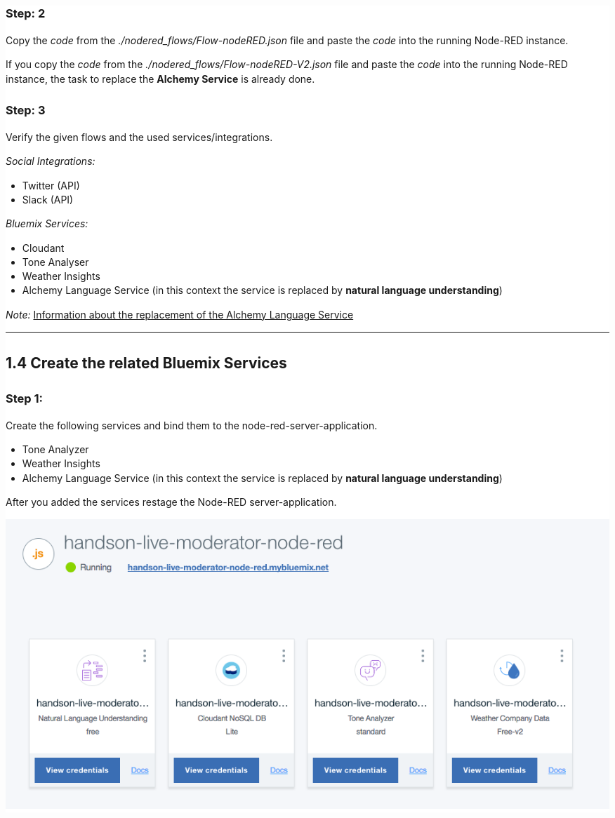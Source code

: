 ### **Step: 2**

Copy the _code_ from the *./nodered_flows/Flow-nodeRED.json* file and paste the _code_ into the running Node-RED instance.

If you copy the _code_ from the *./nodered_flows/Flow-nodeRED-V2.json* file and paste the _code_ into the running Node-RED instance, the task to replace the **Alchemy Service** is already done.

### **Step: 3**

Verify the given flows and the used services/integrations.

_Social Integrations:_
* Twitter (API)
* Slack (API)

_Bluemix Services:_   
* Cloudant
* Tone Analyser
* Weather Insights
* Alchemy Language Service (in this context the service is replaced by **natural language understanding**)

_Note:_ [Information about the replacement of the Alchemy Language Service](https://www.ibm.com/blogs/bluemix/2017/03/bye-bye-alchemyapi/)

***

## **1.4 Create the related Bluemix Services**

### **Step 1:**

Create the following services and bind them to the node-red-server-application.

* Tone Analyzer
* Weather Insights
* Alchemy Language Service (in this context the service is replaced by **natural language understanding**)

After you added the services restage the Node-RED server-application.

![binded services Node-RED](docs/image-node-red-binded-services.png)
